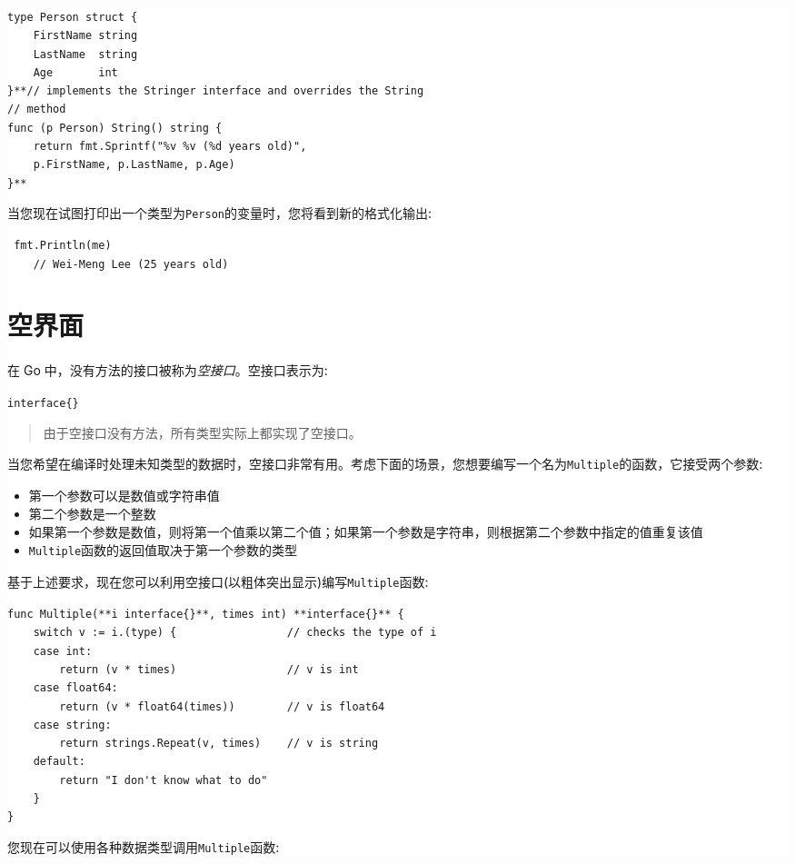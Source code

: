 ```
type Person struct {
    FirstName string
    LastName  string
    Age       int
}**// implements the Stringer interface and overrides the String 
// method
func (p Person) String() string {  
    return fmt.Sprintf("%v %v (%d years old)",
    p.FirstName, p.LastName, p.Age)
}**
```

当您现在试图打印出一个类型为`Person`的变量时，您将看到新的格式化输出:

```
 fmt.Println(me)
    // Wei-Meng Lee (25 years old)
```

# 空界面

在 Go 中，没有方法的接口被称为*空接口*。空接口表示为:

```
interface{}
```

> 由于空接口没有方法，所有类型实际上都实现了空接口。

当您希望在编译时处理未知类型的数据时，空接口非常有用。考虑下面的场景，您想要编写一个名为`Multiple`的函数，它接受两个参数:

*   第一个参数可以是数值或字符串值
*   第二个参数是一个整数
*   如果第一个参数是数值，则将第一个值乘以第二个值；如果第一个参数是字符串，则根据第二个参数中指定的值重复该值
*   `Multiple`函数的返回值取决于第一个参数的类型

基于上述要求，现在您可以利用空接口(以粗体突出显示)编写`Multiple`函数:

```
func Multiple(**i interface{}**, times int) **interface{}** {
    switch v := i.(type) {                 // checks the type of i
    case int:
        return (v * times)                 // v is int
    case float64:
        return (v * float64(times))        // v is float64
    case string:
        return strings.Repeat(v, times)    // v is string
    default:        
        return "I don't know what to do"
    }
}
```

您现在可以使用各种数据类型调用`Multiple`函数:
